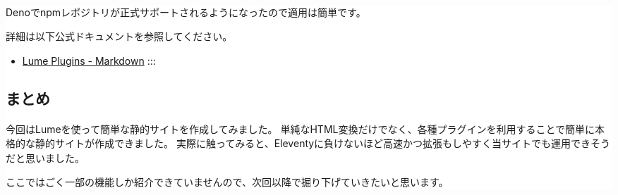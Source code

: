 Denoでnpmレポジトリが正式サポートされるようになったので適用は簡単です。

詳細は以下公式ドキュメントを参照してください。

- [Lume Plugins - Markdown](https://lume.land/plugins/markdown/)
:::

## まとめ

今回はLumeを使って簡単な静的サイトを作成してみました。
単純なHTML変換だけでなく、各種プラグインを利用することで簡単に本格的な静的サイトが作成できました。
実際に触ってみると、Eleventyに負けないほど高速かつ拡張もしやすく当サイトでも運用できそうだと思いました。

ここではごく一部の機能しか紹介できていませんので、次回以降で掘り下げていきたいと思います。